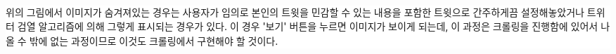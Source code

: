 
위의 그림에서 이미지가 숨겨져있는 경우는 사용자가 임의로 본인의 트윗을 민감할 수 있는 내용을 포함한 트윗으로 간주하게끔 설정해놓았거나 트위터 검열 알고리즘에 의해 그렇게 표시되는 경우가 있다. 이 경우 '보기' 버튼을 누르면 이미지가 보이게 되는데, 이 과정은 크롤링을 진행함에 있어서 나올 수 밖에 없는 과정이므로 이것도 크롤링에서 구현해야 할 것이다.